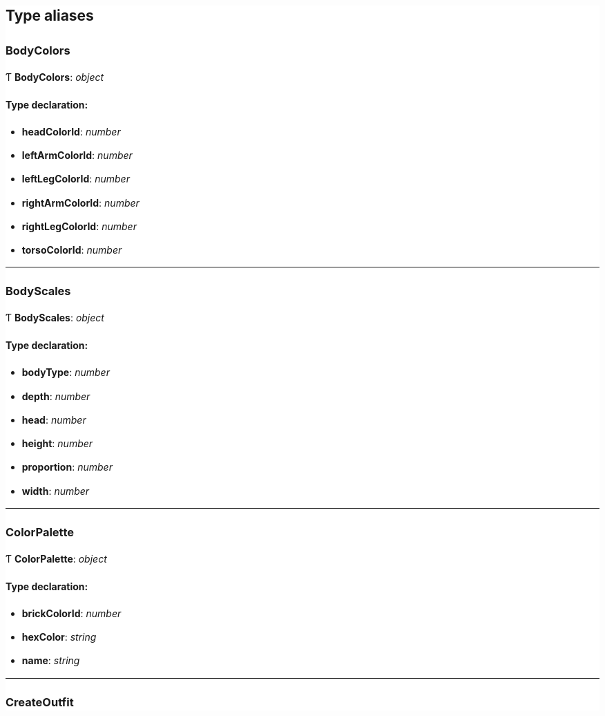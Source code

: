 ## Type aliases

### <a id="bodycolors" name="bodycolors"></a>  BodyColors

Ƭ **BodyColors**: *object*

#### Type declaration:

* **headColorId**: *number*

* **leftArmColorId**: *number*

* **leftLegColorId**: *number*

* **rightArmColorId**: *number*

* **rightLegColorId**: *number*

* **torsoColorId**: *number*

___

### <a id="bodyscales" name="bodyscales"></a>  BodyScales

Ƭ **BodyScales**: *object*

#### Type declaration:

* **bodyType**: *number*

* **depth**: *number*

* **head**: *number*

* **height**: *number*

* **proportion**: *number*

* **width**: *number*

___

### <a id="colorpalette" name="colorpalette"></a>  ColorPalette

Ƭ **ColorPalette**: *object*

#### Type declaration:

* **brickColorId**: *number*

* **hexColor**: *string*

* **name**: *string*

___

### <a id="createoutfit" name="createoutfit"></a>  CreateOutfit
